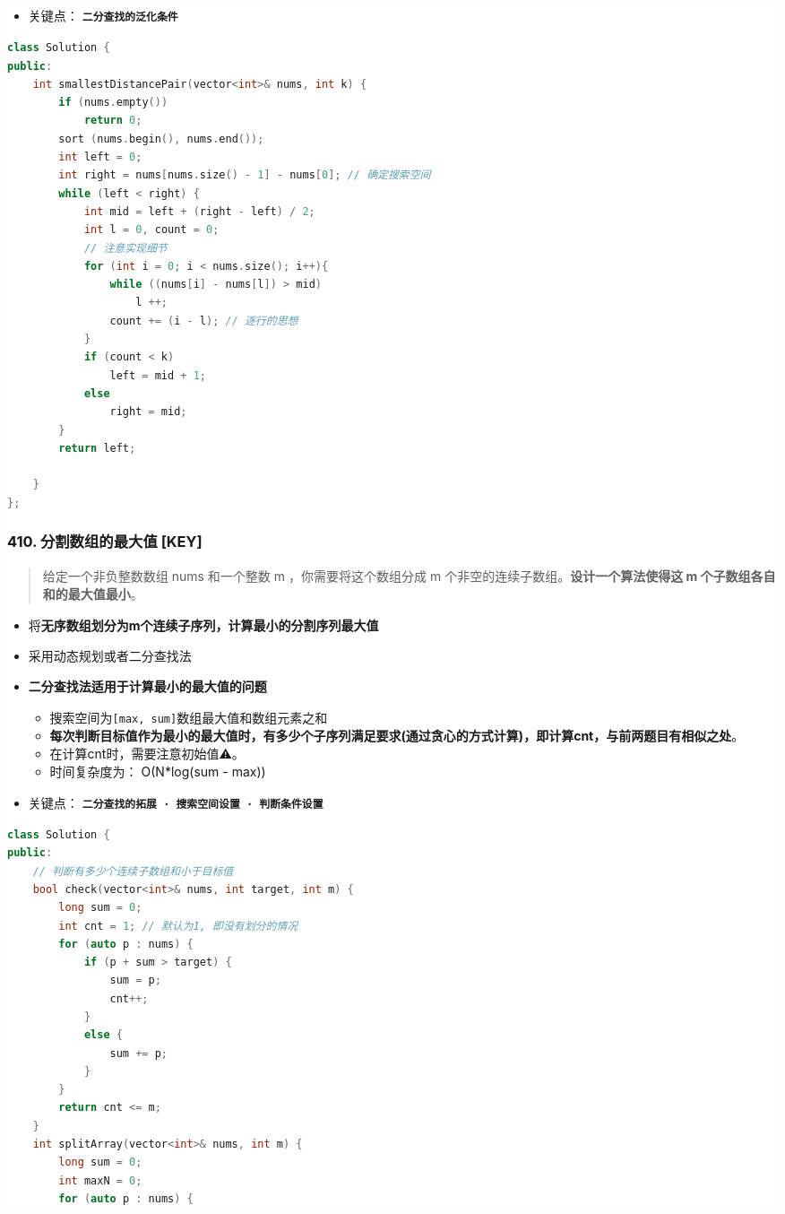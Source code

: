 - 关键点： **`二分查找的泛化条件`**

```c++
class Solution {
public:
    int smallestDistancePair(vector<int>& nums, int k) {
        if (nums.empty()) 
            return 0;
        sort (nums.begin(), nums.end());
        int left = 0;
        int right = nums[nums.size() - 1] - nums[0]; // 确定搜索空间
        while (left < right) {
            int mid = left + (right - left) / 2;
            int l = 0, count = 0;
            // 注意实现细节
            for (int i = 0; i < nums.size(); i++){
                while ((nums[i] - nums[l]) > mid)
                    l ++;
                count += (i - l); // 逐行的思想
            }
            if (count < k) 
                left = mid + 1;
            else
                right = mid;
        }
        return left;

    }
};
```

### 410. 分割数组的最大值 [KEY]
> 给定一个非负整数数组 nums 和一个整数 m ，你需要将这个数组分成 m 个非空的连续子数组。**设计一个算法使得这 m 个子数组各自和的最大值最小**。


- 将**无序数组划分为m个连续子序列，计算最小的分割序列最大值**
- 采用动态规划或者二分查找法
- **二分查找法适用于计算最小的最大值的问题**
    - 搜索空间为`[max, sum]`数组最大值和数组元素之和
    - **每次判断目标值作为最小的最大值时，有多少个子序列满足要求(通过贪心的方式计算)，即计算cnt，与前两题目有相似之处**。
    - 在计算cnt时，需要注意初始值⚠️。
    - 时间复杂度为： O(N*log(sum - max))

- 关键点： **`二分查找的拓展 · 搜索空间设置 · 判断条件设置`**
```c++
class Solution {
public:
    // 判断有多少个连续子数组和小于目标值
    bool check(vector<int>& nums, int target, int m) {
        long sum = 0;
        int cnt = 1; // 默认为1, 即没有划分的情况
        for (auto p : nums) {
            if (p + sum > target) {
                sum = p;
                cnt++;
            }
            else {
                sum += p;
            }
        }
        return cnt <= m;
    }
    int splitArray(vector<int>& nums, int m) {
        long sum = 0;
        int maxN = 0;
        for (auto p : nums) {
```